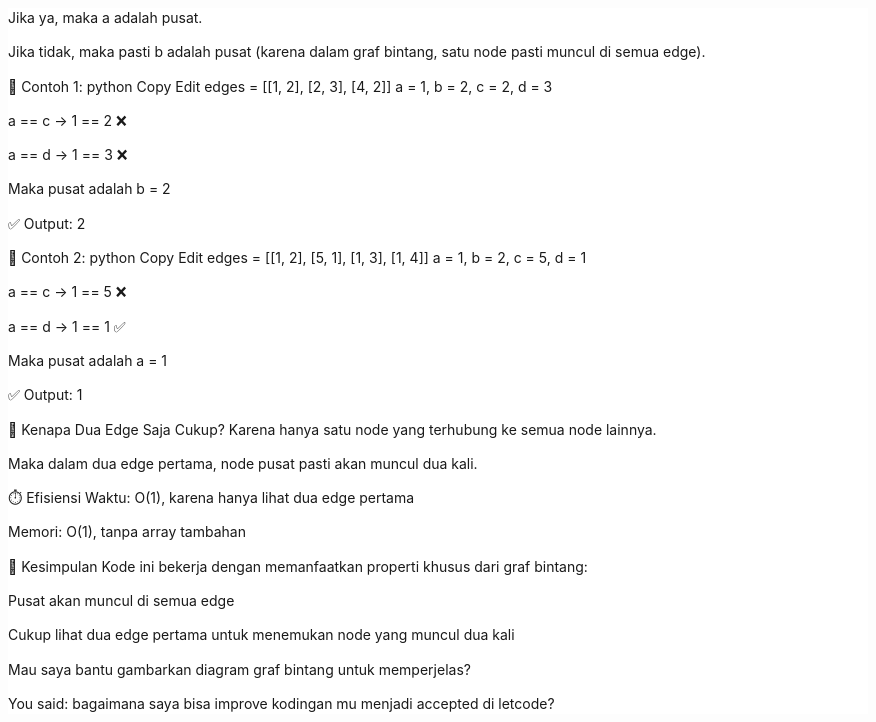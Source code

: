 Jika ya, maka a adalah pusat.

Jika tidak, maka pasti b adalah pusat (karena dalam graf bintang, satu node pasti muncul di semua edge).

📌 Contoh 1:
python
Copy
Edit
edges = [[1, 2], [2, 3], [4, 2]]
a = 1, b = 2, c = 2, d = 3

a == c → 1 == 2 ❌

a == d → 1 == 3 ❌

Maka pusat adalah b = 2

✅ Output: 2

📌 Contoh 2:
python
Copy
Edit
edges = [[1, 2], [5, 1], [1, 3], [1, 4]]
a = 1, b = 2, c = 5, d = 1

a == c → 1 == 5 ❌

a == d → 1 == 1 ✅

Maka pusat adalah a = 1

✅ Output: 1

🧠 Kenapa Dua Edge Saja Cukup?
Karena hanya satu node yang terhubung ke semua node lainnya.

Maka dalam dua edge pertama, node pusat pasti akan muncul dua kali.

⏱️ Efisiensi
Waktu: O(1), karena hanya lihat dua edge pertama

Memori: O(1), tanpa array tambahan

🏁 Kesimpulan
Kode ini bekerja dengan memanfaatkan properti khusus dari graf bintang:

Pusat akan muncul di semua edge

Cukup lihat dua edge pertama untuk menemukan node yang muncul dua kali

Mau saya bantu gambarkan diagram graf bintang untuk memperjelas?







You said:
bagaimana saya bisa improve kodingan mu menjadi accepted di letcode?
